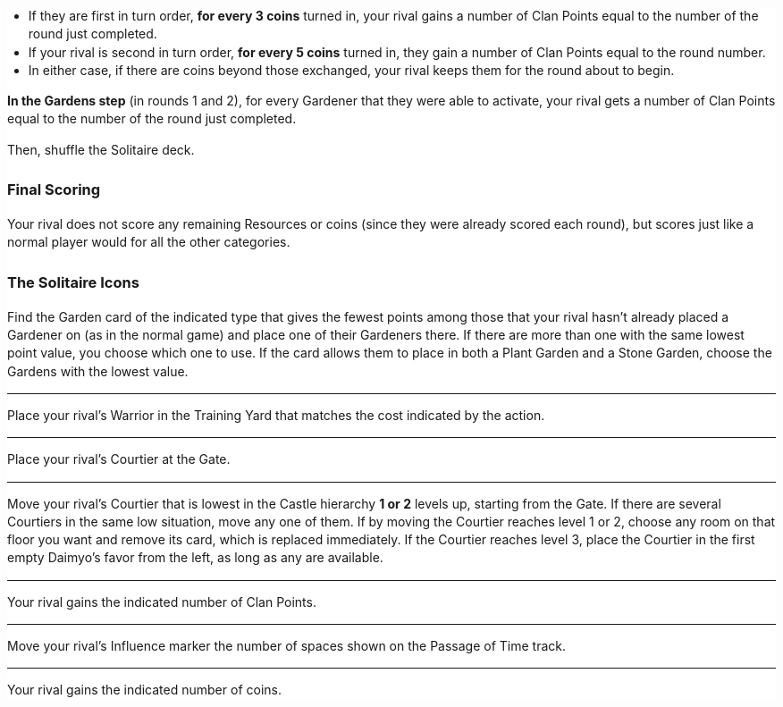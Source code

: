 * If they are first in turn order, **for every 3 coins** turned in, your rival gains a number of Clan Points equal to the number of the round just completed.
* If your rival is second in turn order, **for every 5 coins** turned in, they gain a number of Clan Points equal to the round number.
* In either case, if there are coins beyond those exchanged, your rival keeps them for the round about to begin.

**In the Gardens step** (in rounds 1 and 2), for every Gardener that they were able to activate, your rival gets a number of Clan Points equal to the number of the round just completed.

Then, shuffle the Solitaire deck.

### Final Scoring

Your rival does not score any remaining Resources or coins (since they were already scored each round), but scores just like a normal player would for all the other categories.

### The Solitaire Icons

Find the Garden card of the indicated type that gives the fewest points among those that your rival hasn’t already placed a Gardener on (as in the normal game) and place one of their Gardeners there. If there are more than one with the same lowest point value, you choose which one to use. If the card allows them to place in both a Plant Garden and a Stone Garden, choose the Gardens with the lowest value.

---

Place your rival’s Warrior in the Training Yard that matches the cost indicated by the action.

---

Place your rival’s Courtier at the Gate.

---

Move your rival’s Courtier that is lowest in the Castle hierarchy **1 or 2** levels up, starting from the Gate. If there are several Courtiers in the same low situation, move any one of them. If by moving the Courtier reaches level 1 or 2, choose any room on that floor you want and remove its card, which is replaced immediately. If the Courtier reaches level 3, place the Courtier in the first empty Daimyo’s favor from the left, as long as any are available.

---

Your rival gains the indicated number of Clan Points.

---

Move your rival’s Influence marker the number of spaces shown on the Passage of Time track.

---

Your rival gains the indicated number of coins.

